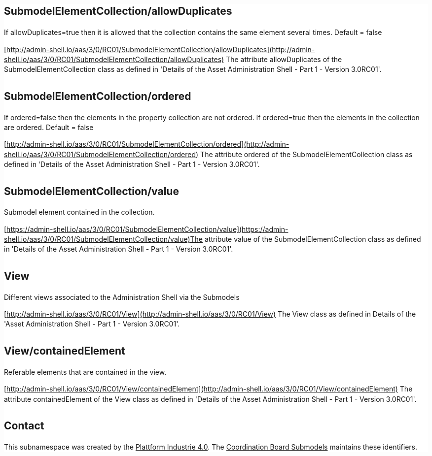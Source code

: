 ## SubmodelElementCollection/allowDuplicates
 If allowDuplicates=true then it is allowed that the collection contains the same element several times. Default = false

 [http://admin-shell.io/aas/3/0/RC01/SubmodelElementCollection/allowDuplicates](http://admin-shell.io/aas/3/0/RC01/SubmodelElementCollection/allowDuplicates) The attribute allowDuplicates of the SubmodelElementCollection class as defined in 'Details of the Asset Administration Shell - Part 1 - Version 3.0RC01'.

## SubmodelElementCollection/ordered
 If ordered=false then the elements in the property collection are not ordered. If ordered=true then the elements in the collection are ordered. Default = false

 [http://admin-shell.io/aas/3/0/RC01/SubmodelElementCollection/ordered](http://admin-shell.io/aas/3/0/RC01/SubmodelElementCollection/ordered) The attribute ordered of the SubmodelElementCollection class as defined in 'Details of the Asset Administration Shell - Part 1 - Version 3.0RC01'.

## SubmodelElementCollection/value
 Submodel element contained in the collection.
 
 [https://admin-shell.io/aas/3/0/RC01/SubmodelElementCollection/value](https://admin-shell.io/aas/3/0/RC01/SubmodelElementCollection/value)The attribute value of the SubmodelElementCollection class as defined in 'Details of the Asset Administration Shell - Part 1 - Version 3.0RC01'.

## View
 Different views associated to the Administration Shell via the Submodels

 [http://admin-shell.io/aas/3/0/RC01/View](http://admin-shell.io/aas/3/0/RC01/View) The View class as defined in Details of the 'Asset Administration Shell - Part 1 - Version 3.0RC01'.

## View/containedElement
 Referable elements that are contained in the view.

 [http://admin-shell.io/aas/3/0/RC01/View/containedElement](http://admin-shell.io/aas/3/0/RC01/View/containedElement) The attribute containedElement of the View class as defined in 'Details of the Asset Administration Shell - Part 1 - Version 3.0RC01'.





## Contact

This subnamespace was created by the [Plattform Industrie 4.0](http://www.plattform-i40.de/). The [Coordination Board Submodels](mailto:coordination-board@admin-shell.io) maintains these identifiers.
